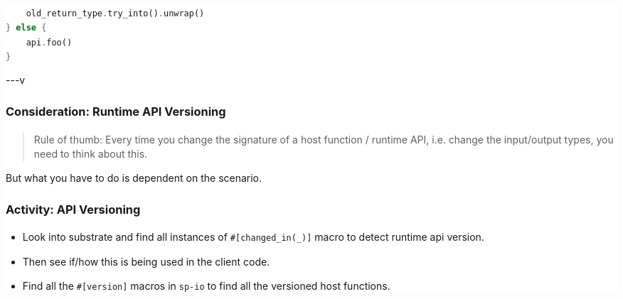 ```rust
    old_return_type.try_into().unwrap()
} else {
    api.foo()
}
```

---v

### Consideration: Runtime API Versioning

> Rule of thumb: Every time you change the signature of a host function / runtime API, i.e. change
> the input/output types, you need to think about this.

But what you have to do is dependent on the scenario.

### Activity: API Versioning

- Look into substrate and find all instances of `#[changed_in(_)]` macro to detect runtime api version.
- Then see if/how this is being used in the client code.

- Find all the `#[version]` macros in `sp-io` to find all the versioned host functions.
